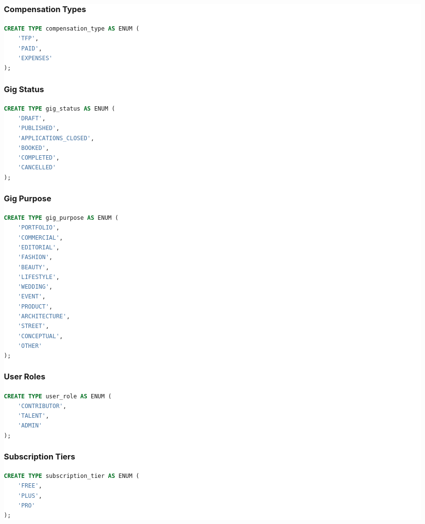 ### **Compensation Types**
```sql
CREATE TYPE compensation_type AS ENUM (
    'TFP',
    'PAID', 
    'EXPENSES'
);
```

### **Gig Status**
```sql
CREATE TYPE gig_status AS ENUM (
    'DRAFT',
    'PUBLISHED',
    'APPLICATIONS_CLOSED',
    'BOOKED',
    'COMPLETED',
    'CANCELLED'
);
```

### **Gig Purpose**
```sql
CREATE TYPE gig_purpose AS ENUM (
    'PORTFOLIO',
    'COMMERCIAL',
    'EDITORIAL', 
    'FASHION',
    'BEAUTY',
    'LIFESTYLE',
    'WEDDING',
    'EVENT',
    'PRODUCT',
    'ARCHITECTURE',
    'STREET',
    'CONCEPTUAL',
    'OTHER'
);
```

### **User Roles**
```sql
CREATE TYPE user_role AS ENUM (
    'CONTRIBUTOR',
    'TALENT',
    'ADMIN'
);
```

### **Subscription Tiers**
```sql
CREATE TYPE subscription_tier AS ENUM (
    'FREE',
    'PLUS',
    'PRO'
);
```
